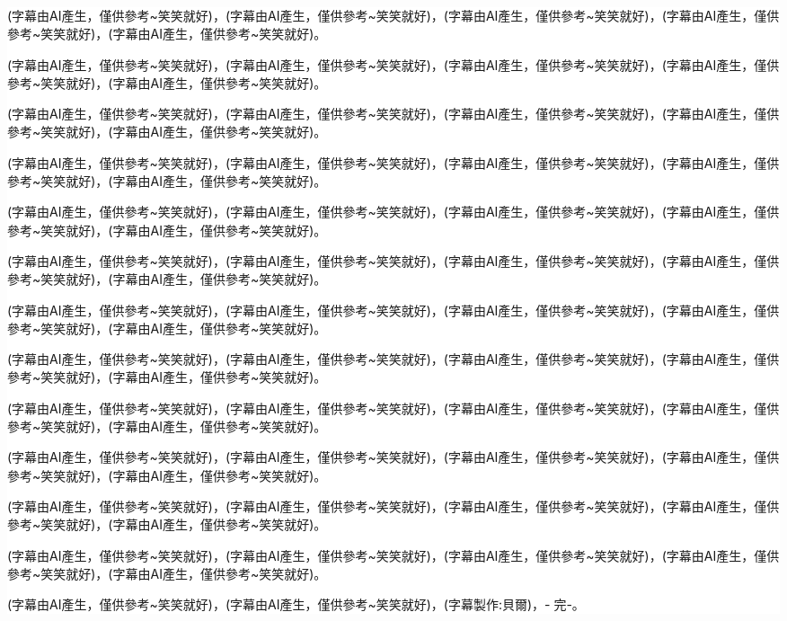 (字幕由AI產生，僅供參考~笑笑就好)，(字幕由AI產生，僅供參考~笑笑就好)，(字幕由AI產生，僅供參考~笑笑就好)，(字幕由AI產生，僅供參考~笑笑就好)，(字幕由AI產生，僅供參考~笑笑就好)。

(字幕由AI產生，僅供參考~笑笑就好)，(字幕由AI產生，僅供參考~笑笑就好)，(字幕由AI產生，僅供參考~笑笑就好)，(字幕由AI產生，僅供參考~笑笑就好)，(字幕由AI產生，僅供參考~笑笑就好)。

(字幕由AI產生，僅供參考~笑笑就好)，(字幕由AI產生，僅供參考~笑笑就好)，(字幕由AI產生，僅供參考~笑笑就好)，(字幕由AI產生，僅供參考~笑笑就好)，(字幕由AI產生，僅供參考~笑笑就好)。

(字幕由AI產生，僅供參考~笑笑就好)，(字幕由AI產生，僅供參考~笑笑就好)，(字幕由AI產生，僅供參考~笑笑就好)，(字幕由AI產生，僅供參考~笑笑就好)，(字幕由AI產生，僅供參考~笑笑就好)。

(字幕由AI產生，僅供參考~笑笑就好)，(字幕由AI產生，僅供參考~笑笑就好)，(字幕由AI產生，僅供參考~笑笑就好)，(字幕由AI產生，僅供參考~笑笑就好)，(字幕由AI產生，僅供參考~笑笑就好)。

(字幕由AI產生，僅供參考~笑笑就好)，(字幕由AI產生，僅供參考~笑笑就好)，(字幕由AI產生，僅供參考~笑笑就好)，(字幕由AI產生，僅供參考~笑笑就好)，(字幕由AI產生，僅供參考~笑笑就好)。

(字幕由AI產生，僅供參考~笑笑就好)，(字幕由AI產生，僅供參考~笑笑就好)，(字幕由AI產生，僅供參考~笑笑就好)，(字幕由AI產生，僅供參考~笑笑就好)，(字幕由AI產生，僅供參考~笑笑就好)。

(字幕由AI產生，僅供參考~笑笑就好)，(字幕由AI產生，僅供參考~笑笑就好)，(字幕由AI產生，僅供參考~笑笑就好)，(字幕由AI產生，僅供參考~笑笑就好)，(字幕由AI產生，僅供參考~笑笑就好)。

(字幕由AI產生，僅供參考~笑笑就好)，(字幕由AI產生，僅供參考~笑笑就好)，(字幕由AI產生，僅供參考~笑笑就好)，(字幕由AI產生，僅供參考~笑笑就好)，(字幕由AI產生，僅供參考~笑笑就好)。

(字幕由AI產生，僅供參考~笑笑就好)，(字幕由AI產生，僅供參考~笑笑就好)，(字幕由AI產生，僅供參考~笑笑就好)，(字幕由AI產生，僅供參考~笑笑就好)，(字幕由AI產生，僅供參考~笑笑就好)。

(字幕由AI產生，僅供參考~笑笑就好)，(字幕由AI產生，僅供參考~笑笑就好)，(字幕由AI產生，僅供參考~笑笑就好)，(字幕由AI產生，僅供參考~笑笑就好)，(字幕由AI產生，僅供參考~笑笑就好)。

(字幕由AI產生，僅供參考~笑笑就好)，(字幕由AI產生，僅供參考~笑笑就好)，(字幕由AI產生，僅供參考~笑笑就好)，(字幕由AI產生，僅供參考~笑笑就好)，(字幕由AI產生，僅供參考~笑笑就好)。

(字幕由AI產生，僅供參考~笑笑就好)，(字幕由AI產生，僅供參考~笑笑就好)，(字幕製作:貝爾)，- 完-。

